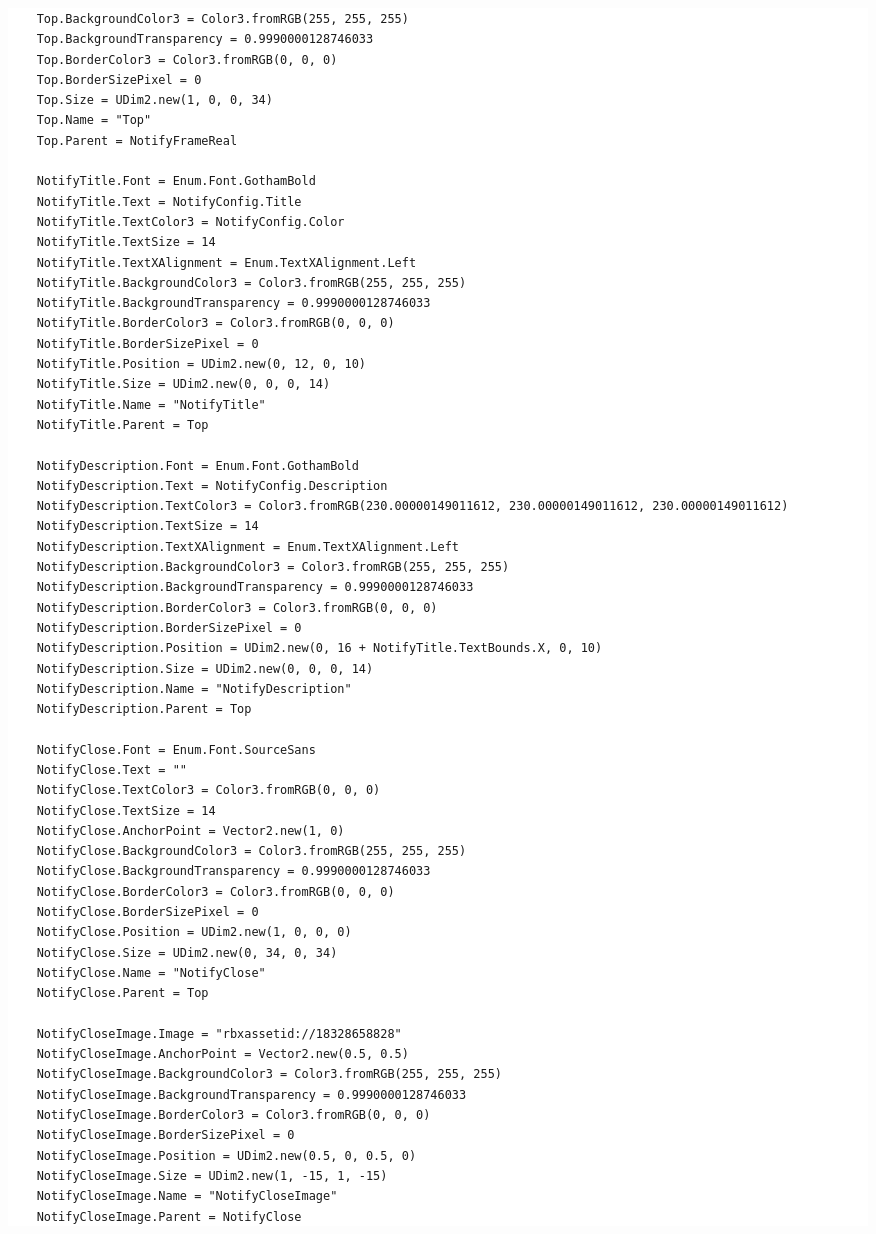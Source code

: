        Top.BackgroundColor3 = Color3.fromRGB(255, 255, 255)
        Top.BackgroundTransparency = 0.9990000128746033
        Top.BorderColor3 = Color3.fromRGB(0, 0, 0)
        Top.BorderSizePixel = 0
        Top.Size = UDim2.new(1, 0, 0, 34)
        Top.Name = "Top"
        Top.Parent = NotifyFrameReal

        NotifyTitle.Font = Enum.Font.GothamBold
        NotifyTitle.Text = NotifyConfig.Title
        NotifyTitle.TextColor3 = NotifyConfig.Color
        NotifyTitle.TextSize = 14
        NotifyTitle.TextXAlignment = Enum.TextXAlignment.Left
        NotifyTitle.BackgroundColor3 = Color3.fromRGB(255, 255, 255)
        NotifyTitle.BackgroundTransparency = 0.9990000128746033
        NotifyTitle.BorderColor3 = Color3.fromRGB(0, 0, 0)
        NotifyTitle.BorderSizePixel = 0
        NotifyTitle.Position = UDim2.new(0, 12, 0, 10)
        NotifyTitle.Size = UDim2.new(0, 0, 0, 14)
        NotifyTitle.Name = "NotifyTitle"
        NotifyTitle.Parent = Top

        NotifyDescription.Font = Enum.Font.GothamBold
        NotifyDescription.Text = NotifyConfig.Description
        NotifyDescription.TextColor3 = Color3.fromRGB(230.00000149011612, 230.00000149011612, 230.00000149011612)
        NotifyDescription.TextSize = 14
        NotifyDescription.TextXAlignment = Enum.TextXAlignment.Left
        NotifyDescription.BackgroundColor3 = Color3.fromRGB(255, 255, 255)
        NotifyDescription.BackgroundTransparency = 0.9990000128746033
        NotifyDescription.BorderColor3 = Color3.fromRGB(0, 0, 0)
        NotifyDescription.BorderSizePixel = 0
        NotifyDescription.Position = UDim2.new(0, 16 + NotifyTitle.TextBounds.X, 0, 10)
        NotifyDescription.Size = UDim2.new(0, 0, 0, 14)
        NotifyDescription.Name = "NotifyDescription"
        NotifyDescription.Parent = Top

        NotifyClose.Font = Enum.Font.SourceSans
        NotifyClose.Text = ""
        NotifyClose.TextColor3 = Color3.fromRGB(0, 0, 0)
        NotifyClose.TextSize = 14
        NotifyClose.AnchorPoint = Vector2.new(1, 0)
        NotifyClose.BackgroundColor3 = Color3.fromRGB(255, 255, 255)
        NotifyClose.BackgroundTransparency = 0.9990000128746033
        NotifyClose.BorderColor3 = Color3.fromRGB(0, 0, 0)
        NotifyClose.BorderSizePixel = 0
        NotifyClose.Position = UDim2.new(1, 0, 0, 0)
        NotifyClose.Size = UDim2.new(0, 34, 0, 34)
        NotifyClose.Name = "NotifyClose"
        NotifyClose.Parent = Top

        NotifyCloseImage.Image = "rbxassetid://18328658828"
        NotifyCloseImage.AnchorPoint = Vector2.new(0.5, 0.5)
        NotifyCloseImage.BackgroundColor3 = Color3.fromRGB(255, 255, 255)
        NotifyCloseImage.BackgroundTransparency = 0.9990000128746033
        NotifyCloseImage.BorderColor3 = Color3.fromRGB(0, 0, 0)
        NotifyCloseImage.BorderSizePixel = 0
        NotifyCloseImage.Position = UDim2.new(0.5, 0, 0.5, 0)
        NotifyCloseImage.Size = UDim2.new(1, -15, 1, -15)
        NotifyCloseImage.Name = "NotifyCloseImage"
        NotifyCloseImage.Parent = NotifyClose
